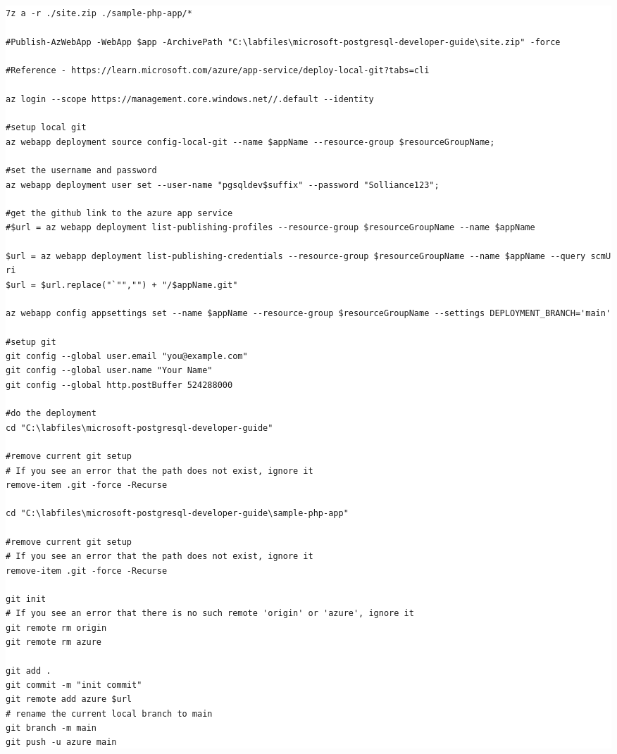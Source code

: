    7z a -r ./site.zip ./sample-php-app/*
    
    #Publish-AzWebApp -WebApp $app -ArchivePath "C:\labfiles\microsoft-postgresql-developer-guide\site.zip" -force

    #Reference - https://learn.microsoft.com/azure/app-service/deploy-local-git?tabs=cli

    az login --scope https://management.core.windows.net//.default --identity

    #setup local git
    az webapp deployment source config-local-git --name $appName --resource-group $resourceGroupName;

    #set the username and password
    az webapp deployment user set --user-name "pgsqldev$suffix" --password "Solliance123";

    #get the github link to the azure app service
    #$url = az webapp deployment list-publishing-profiles --resource-group $resourceGroupName --name $appName

    $url = az webapp deployment list-publishing-credentials --resource-group $resourceGroupName --name $appName --query scmUri
    $url = $url.replace("`"","") + "/$appName.git"

    az webapp config appsettings set --name $appName --resource-group $resourceGroupName --settings DEPLOYMENT_BRANCH='main'

    #setup git
    git config --global user.email "you@example.com"
    git config --global user.name "Your Name"
    git config --global http.postBuffer 524288000

    #do the deployment
    cd "C:\labfiles\microsoft-postgresql-developer-guide"

    #remove current git setup
    # If you see an error that the path does not exist, ignore it
    remove-item .git -force -Recurse

    cd "C:\labfiles\microsoft-postgresql-developer-guide\sample-php-app"

    #remove current git setup
    # If you see an error that the path does not exist, ignore it
    remove-item .git -force -Recurse

    git init
    # If you see an error that there is no such remote 'origin' or 'azure', ignore it
    git remote rm origin
    git remote rm azure

    git add .
    git commit -m "init commit"
    git remote add azure $url
    # rename the current local branch to main
    git branch -m main
    git push -u azure main
